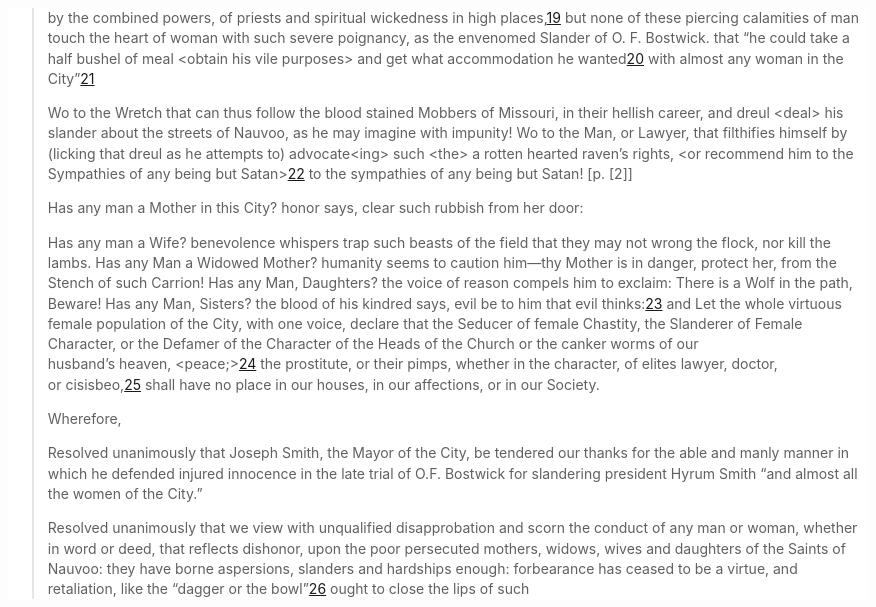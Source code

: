 > by the combined powers, of priests and spiritual wickedness in high
> places,[19](https://www.churchhistorianspress.org/the-first-fifty-years-of-relief-society/part-1/1-10?lang=eng#note19) but
> none of these piercing calamities of man touch the heart of woman with
> such severe poignancy, as the envenomed Slander of O. F. Bostwick.
> that “he could take a half bushel of meal \<obtain his vile
> purposes\> and get what accommodation he
> wanted[20](https://www.churchhistorianspress.org/the-first-fifty-years-of-relief-society/part-1/1-10?lang=eng#note20) with
> almost any woman in the
> City”[21](https://www.churchhistorianspress.org/the-first-fifty-years-of-relief-society/part-1/1-10?lang=eng#note21)
> 
> Wo to the Wretch that can thus follow the blood stained Mobbers of
> Missouri, in their hellish career, and dreul \<deal\> his slander
> about the streets of Nauvoo, as he may imagine with impunity\! Wo to
> the Man, or Lawyer, that filthifies himself by (licking that dreul as
> he attempts to) advocate\<ing\> such \<the\> a rotten hearted raven’s
> rights, \<or recommend him to the Sympathies of any being but
> Satan\>[22](https://www.churchhistorianspress.org/the-first-fifty-years-of-relief-society/part-1/1-10?lang=eng#note22) to
> the sympathies of any being but Satan\! \[p. \[2\]\]
> 
> Has any man a Mother in this City? honor says, clear such rubbish from
> her door:
> 
> Has any man a Wife? benevolence whispers trap such beasts of the field
> that they may not wrong the flock, nor kill the lambs. Has any Man a
> Widowed Mother? humanity seems to caution him—thy Mother is in danger,
> protect her, from the Stench of such Carrion\! Has any Man, Daughters?
> the voice of reason compels him to exclaim: There is a Wolf in the
> path, Beware\! Has any Man, Sisters? the blood of his kindred
> says, evil be to him that evil
> thinks:[23](https://www.churchhistorianspress.org/the-first-fifty-years-of-relief-society/part-1/1-10?lang=eng#note23) and
> Let the whole virtuous female population of the City, with one voice,
> declare that the Seducer of female Chastity, the Slanderer of Female
> Character, or the Defamer of the Character of the Heads of the Church
> or the canker worms of our
> husband’s heaven, \<peace;\>[24](https://www.churchhistorianspress.org/the-first-fifty-years-of-relief-society/part-1/1-10?lang=eng#note24) the
> prostitute, or their pimps, whether in the character, of elites
> lawyer, doctor,
> or cisisbeo,[25](https://www.churchhistorianspress.org/the-first-fifty-years-of-relief-society/part-1/1-10?lang=eng#note25) shall
> have no place in our houses, in our affections, or in our Society.
> 
> Wherefore,
> 
> Resolved unanimously that Joseph Smith, the Mayor of the City, be
> tendered our thanks for the able and manly manner in which he defended
> injured innocence in the late trial of O.F. Bostwick for slandering
> president Hyrum Smith “and almost all the women of the City.”
> 
> Resolved unanimously that we view with unqualified disapprobation and
> scorn the conduct of any man or woman, whether in word or deed, that
> reflects dishonor, upon the poor persecuted mothers, widows, wives and
> daughters of the Saints of Nauvoo: they have borne aspersions,
> slanders and hardships enough: forbearance has ceased to be a virtue,
> and retaliation, like the “dagger or the
> bowl”[26](https://www.churchhistorianspress.org/the-first-fifty-years-of-relief-society/part-1/1-10?lang=eng#note26) ought
> to close the lips of such